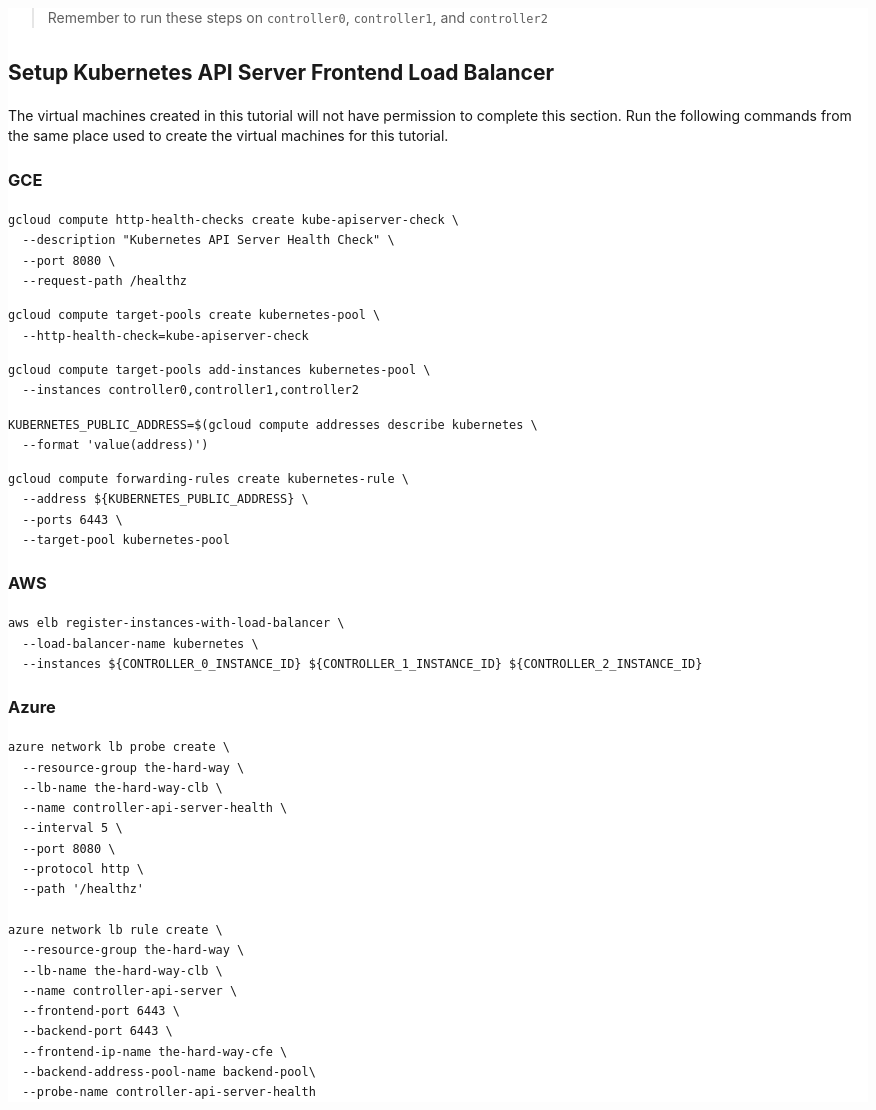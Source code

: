 > Remember to run these steps on `controller0`, `controller1`, and `controller2`

## Setup Kubernetes API Server Frontend Load Balancer

The virtual machines created in this tutorial will not have permission to complete this section. Run the following commands from the same place used to create the virtual machines for this tutorial. 

### GCE

```
gcloud compute http-health-checks create kube-apiserver-check \
  --description "Kubernetes API Server Health Check" \
  --port 8080 \
  --request-path /healthz
```

```
gcloud compute target-pools create kubernetes-pool \
  --http-health-check=kube-apiserver-check
```

```
gcloud compute target-pools add-instances kubernetes-pool \
  --instances controller0,controller1,controller2
```

```
KUBERNETES_PUBLIC_ADDRESS=$(gcloud compute addresses describe kubernetes \
  --format 'value(address)')
```

```
gcloud compute forwarding-rules create kubernetes-rule \
  --address ${KUBERNETES_PUBLIC_ADDRESS} \
  --ports 6443 \
  --target-pool kubernetes-pool
```

### AWS

```
aws elb register-instances-with-load-balancer \
  --load-balancer-name kubernetes \
  --instances ${CONTROLLER_0_INSTANCE_ID} ${CONTROLLER_1_INSTANCE_ID} ${CONTROLLER_2_INSTANCE_ID}
```


### Azure

```
azure network lb probe create \
  --resource-group the-hard-way \
  --lb-name the-hard-way-clb \
  --name controller-api-server-health \
  --interval 5 \
  --port 8080 \
  --protocol http \
  --path '/healthz'

azure network lb rule create \
  --resource-group the-hard-way \
  --lb-name the-hard-way-clb \
  --name controller-api-server \
  --frontend-port 6443 \
  --backend-port 6443 \
  --frontend-ip-name the-hard-way-cfe \
  --backend-address-pool-name backend-pool\
  --probe-name controller-api-server-health
```